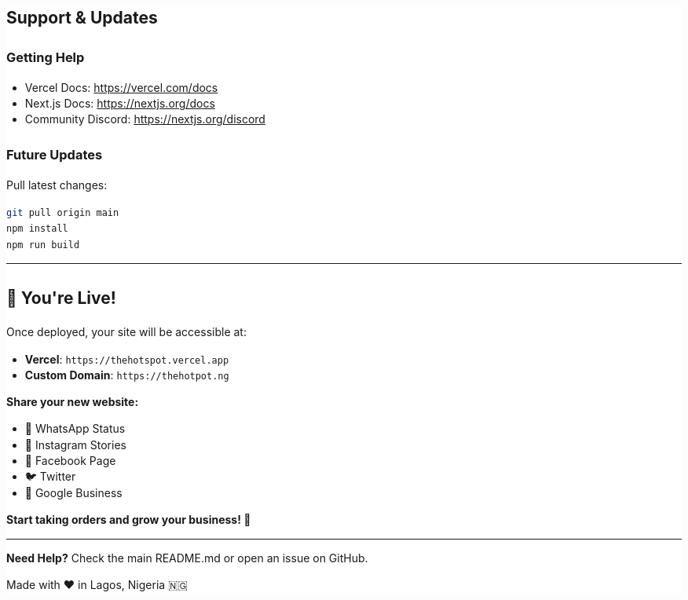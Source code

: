 
## Support & Updates

### Getting Help
- Vercel Docs: https://vercel.com/docs
- Next.js Docs: https://nextjs.org/docs
- Community Discord: https://nextjs.org/discord

### Future Updates
Pull latest changes:
```bash
git pull origin main
npm install
npm run build
```

---

## 🎉 You're Live!

Once deployed, your site will be accessible at:
- **Vercel**: `https://thehotspot.vercel.app`
- **Custom Domain**: `https://thehotpot.ng`

**Share your new website:**
- 📱 WhatsApp Status
- 📸 Instagram Stories
- 👥 Facebook Page
- 🐦 Twitter
- 📍 Google Business

**Start taking orders and grow your business! 🚀**

---

**Need Help?** Check the main README.md or open an issue on GitHub.

Made with ❤️ in Lagos, Nigeria 🇳🇬
